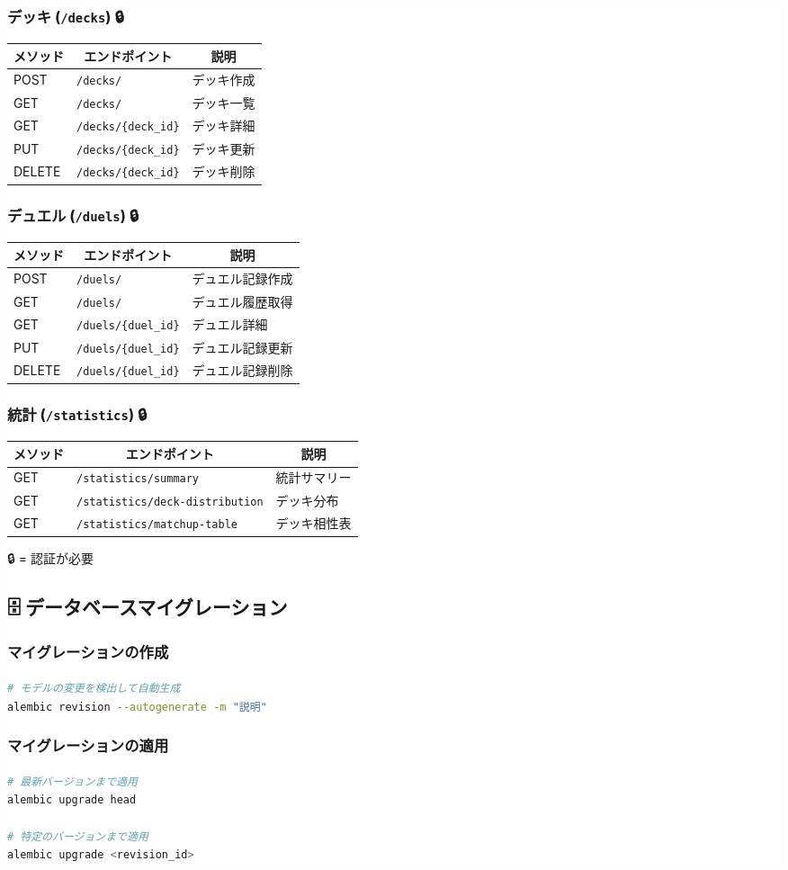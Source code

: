 ### デッキ (`/decks`) 🔒

| メソッド | エンドポイント | 説明 |
|---------|---------------|------|
| POST | `/decks/` | デッキ作成 |
| GET | `/decks/` | デッキ一覧 |
| GET | `/decks/{deck_id}` | デッキ詳細 |
| PUT | `/decks/{deck_id}` | デッキ更新 |
| DELETE | `/decks/{deck_id}` | デッキ削除 |

### デュエル (`/duels`) 🔒

| メソッド | エンドポイント | 説明 |
|---------|---------------|------|
| POST | `/duels/` | デュエル記録作成 |
| GET | `/duels/` | デュエル履歴取得 |
| GET | `/duels/{duel_id}` | デュエル詳細 |
| PUT | `/duels/{duel_id}` | デュエル記録更新 |
| DELETE | `/duels/{duel_id}` | デュエル記録削除 |

### 統計 (`/statistics`) 🔒

| メソッド | エンドポイント | 説明 |
|---------|---------------|------|
| GET | `/statistics/summary` | 統計サマリー |
| GET | `/statistics/deck-distribution` | デッキ分布 |
| GET | `/statistics/matchup-table` | デッキ相性表 |

🔒 = 認証が必要

## 🗄️ データベースマイグレーション

### マイグレーションの作成

```bash
# モデルの変更を検出して自動生成
alembic revision --autogenerate -m "説明"
```

### マイグレーションの適用

```bash
# 最新バージョンまで適用
alembic upgrade head

# 特定のバージョンまで適用
alembic upgrade <revision_id>
```
